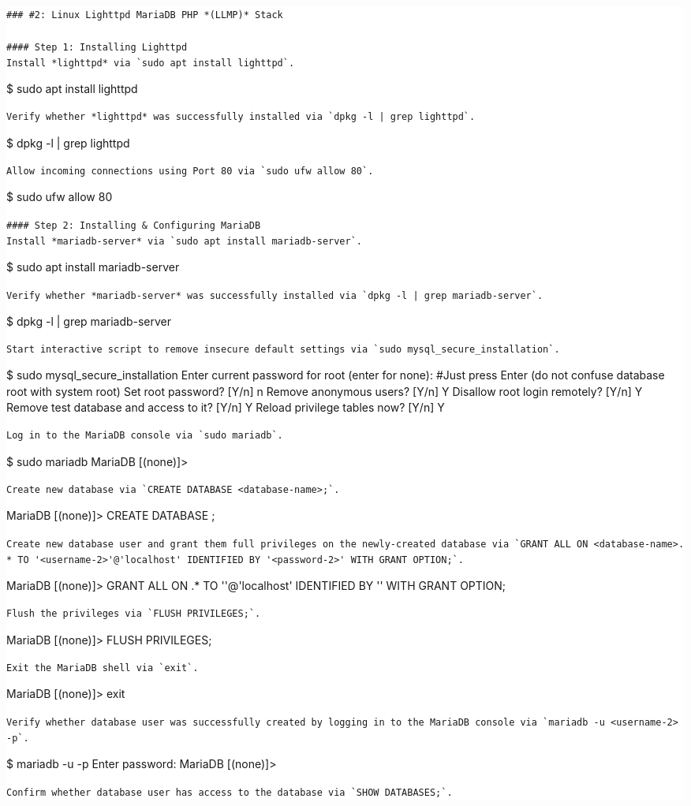 ```
### #2: Linux Lighttpd MariaDB PHP *(LLMP)* Stack

#### Step 1: Installing Lighttpd
Install *lighttpd* via `sudo apt install lighttpd`.
```
$ sudo apt install lighttpd
```
Verify whether *lighttpd* was successfully installed via `dpkg -l | grep lighttpd`.
```
$ dpkg -l | grep lighttpd
```
Allow incoming connections using Port 80 via `sudo ufw allow 80`.
```
$ sudo ufw allow 80
```
#### Step 2: Installing & Configuring MariaDB
Install *mariadb-server* via `sudo apt install mariadb-server`.
```
$ sudo apt install mariadb-server
```
Verify whether *mariadb-server* was successfully installed via `dpkg -l | grep mariadb-server`.
```
$ dpkg -l | grep mariadb-server
```
Start interactive script to remove insecure default settings via `sudo mysql_secure_installation`.
```
$ sudo mysql_secure_installation
Enter current password for root (enter for none): #Just press Enter (do not confuse database root with system root)
Set root password? [Y/n] n
Remove anonymous users? [Y/n] Y
Disallow root login remotely? [Y/n] Y
Remove test database and access to it? [Y/n] Y
Reload privilege tables now? [Y/n] Y
```
Log in to the MariaDB console via `sudo mariadb`.
```
$ sudo mariadb
MariaDB [(none)]>
```
Create new database via `CREATE DATABASE <database-name>;`.
```
MariaDB [(none)]> CREATE DATABASE <database-name>;
```
Create new database user and grant them full privileges on the newly-created database via `GRANT ALL ON <database-name>.* TO '<username-2>'@'localhost' IDENTIFIED BY '<password-2>' WITH GRANT OPTION;`.
```
MariaDB [(none)]> GRANT ALL ON <database-name>.* TO '<username-2>'@'localhost' IDENTIFIED BY '<password-2>' WITH GRANT OPTION;
```
Flush the privileges via `FLUSH PRIVILEGES;`.
```
MariaDB [(none)]> FLUSH PRIVILEGES;
```
Exit the MariaDB shell via `exit`.
```
MariaDB [(none)]> exit
```
Verify whether database user was successfully created by logging in to the MariaDB console via `mariadb -u <username-2> -p`.
```
$ mariadb -u <username-2> -p
Enter password: <password-2>
MariaDB [(none)]>
```
Confirm whether database user has access to the database via `SHOW DATABASES;`.
```